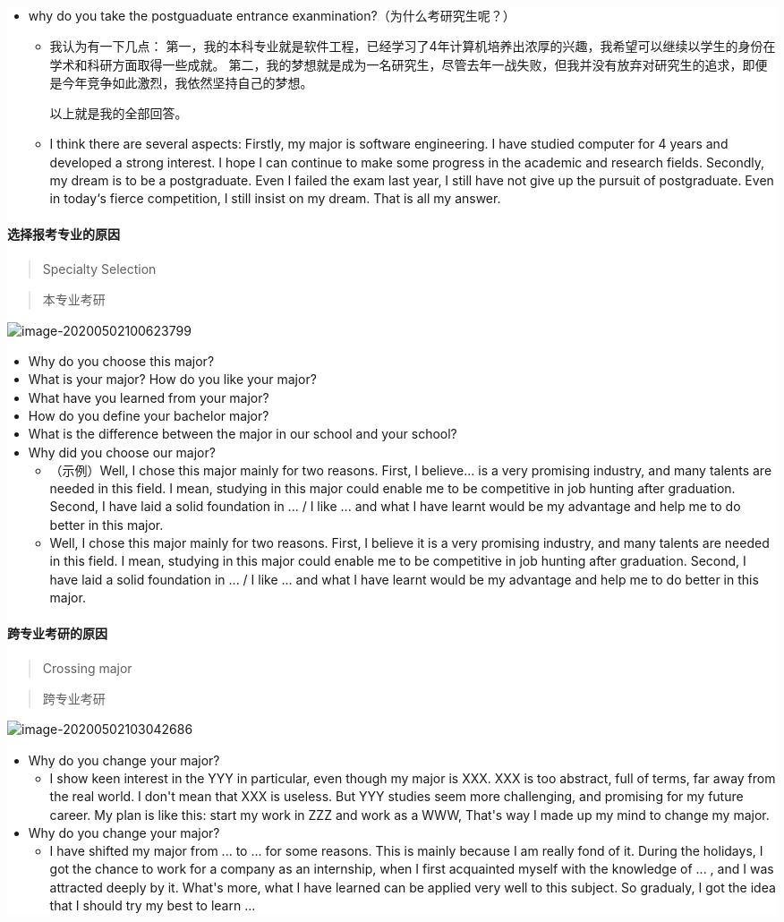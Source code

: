 * why do you take the postguaduate entrance exanmination?（为什么考研究生呢？）

  * 我认为有一下几点：
    第一，我的本科专业就是软件工程，已经学习了4年计算机培养出浓厚的兴趣，我希望可以继续以学生的身份在学术和科研方面取得一些成就。
    第二，我的梦想就是成为一名研究生，尽管去年一战失败，但我并没有放弃对研究生的追求，即便是今年竞争如此激烈，我依然坚持自己的梦想。

    以上就是我的全部回答。

  * I think there are several aspects:
    Firstly, my major is software engineering. I have studied computer for 4 years and developed a strong interest. I hope I can continue to make some progress in the academic and research fields.
    Secondly, my dream is to be a postgraduate. Even I failed the exam last year, I still have not give up the pursuit of postgraduate. Even in today‘s fierce competition, I still insist on my dream.
    That is all my answer.

#### 选择报考专业的原因

> Specialty Selection

> 本专业考研

![image-20200502100623799](https://gitee.com/wugenqiang/PictureBed/raw/master/CS-Notes/20200502100632.png)

* Why do you choose this major?
* What is your major? How do you like your major?
* What have you learned from your major?
* How do you define your bachelor major?
* What is the difference between the major in our school and your school?
* Why did you choose our major?
  * （示例）Well, I chose this major mainly for two reasons. First, I believe... is a very promising industry, and many talents are needed in this field. I mean, studying in this major could enable me to be competitive in job hunting after graduation. Second, I have laid a solid foundation in ... / I like ... and what I have learnt would be my advantage and help me to do better in this major.
  * Well, I chose this major mainly for two reasons. First, I believe it is a very promising industry, and many talents are needed in this field. I mean, studying in this major could enable me to be competitive in job hunting after graduation. Second, I have laid a solid foundation in ... / I like ... and what I have learnt would be my advantage and help me to do better in this major.



#### 跨专业考研的原因

> Crossing major

> 跨专业考研

![image-20200502103042686](https://gitee.com/wugenqiang/PictureBed/raw/master/CS-Notes/20200502103044.png)

* Why do you change your major?
  * I show keen interest in the YYY in particular, even though my major is XXX. XXX is too abstract, full of terms, far away from the real world. I don't mean that XXX is useless. But YYY studies seem more challenging, and promising for my future career. My plan is like this: start my work in ZZZ and work as a WWW, That's way I made up my mind to change my major.
* Why do you change your major?
  * I have shifted my major from ... to ... for some reasons. This is mainly because I am really fond of it. During the holidays, I got the chance to work for a company as an internship, when I first acquainted myself with the knowledge of ... , and I was attracted deeply by it. What's more, what I have learned can be applied very well to this subject. So gradualy, I got the idea that I should try my best to learn ...
